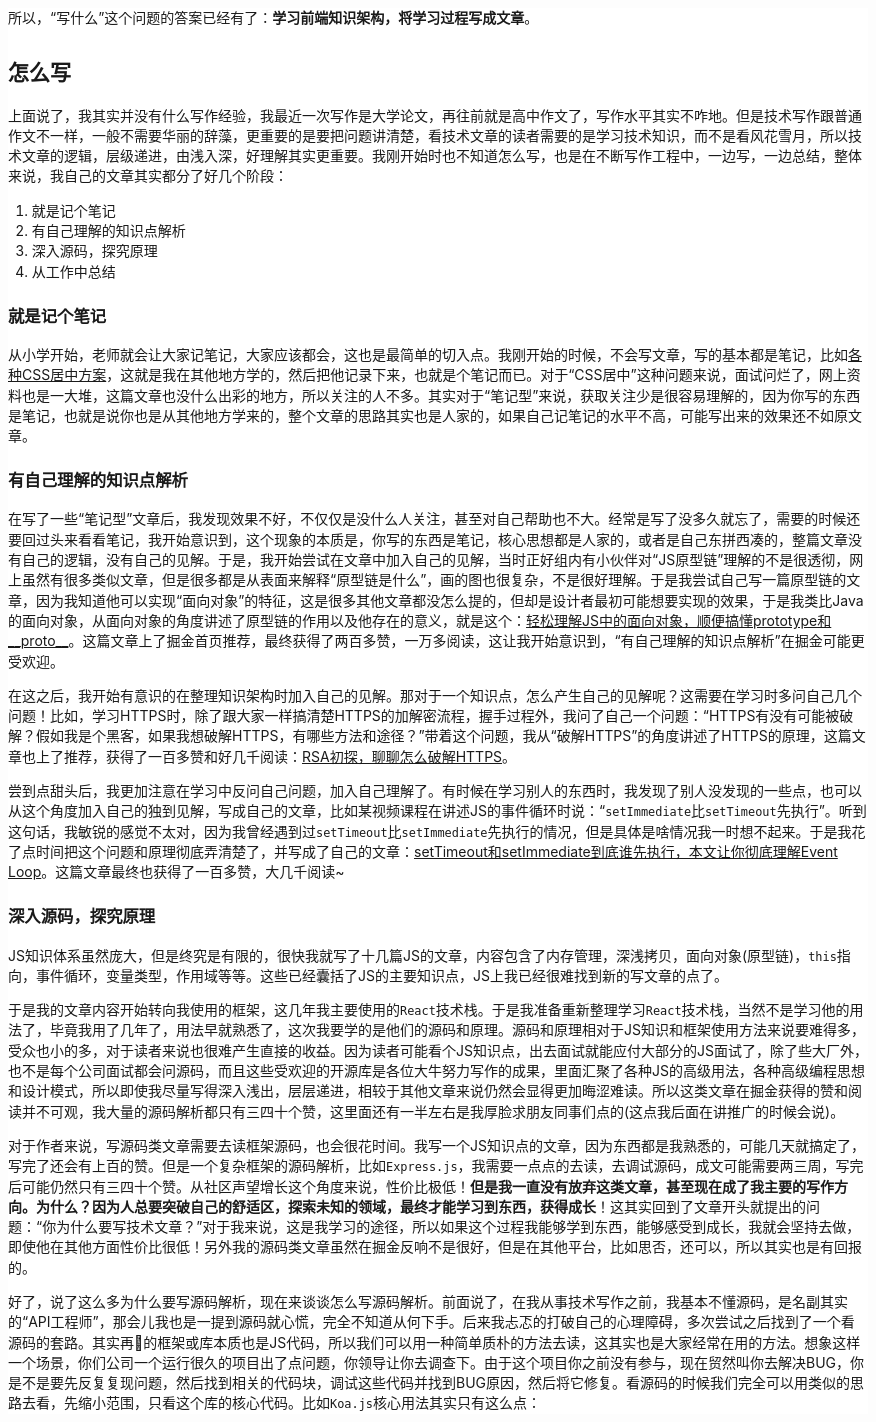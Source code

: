 所以，“写什么”这个问题的答案已经有了：**学习前端知识架构，将学习过程写成文章**。

## 怎么写

上面说了，我其实并没有什么写作经验，我最近一次写作是大学论文，再往前就是高中作文了，写作水平其实不咋地。但是技术写作跟普通作文不一样，一般不需要华丽的辞藻，更重要的是要把问题讲清楚，看技术文章的读者需要的是学习技术知识，而不是看风花雪月，所以技术文章的逻辑，层级递进，由浅入深，好理解其实更重要。我刚开始时也不知道怎么写，也是在不断写作工程中，一边写，一边总结，整体来说，我自己的文章其实都分了好几个阶段：

1. 就是记个笔记
2. 有自己理解的知识点解析
3. 深入源码，探究原理
4. 从工作中总结

### 就是记个笔记

从小学开始，老师就会让大家记笔记，大家应该都会，这也是最简单的切入点。我刚开始的时候，不会写文章，写的基本都是笔记，比如[各种CSS居中方案](https://juejin.cn/post/6844904058193444871)，这就是我在其他地方学的，然后把他记录下来，也就是个笔记而已。对于“CSS居中”这种问题来说，面试问烂了，网上资料也是一大堆，这篇文章也没什么出彩的地方，所以关注的人不多。其实对于“笔记型”来说，获取关注少是很容易理解的，因为你写的东西是笔记，也就是说你也是从其他地方学来的，整个文章的思路其实也是人家的，如果自己记笔记的水平不高，可能写出来的效果还不如原文章。

### 有自己理解的知识点解析

在写了一些“笔记型”文章后，我发现效果不好，不仅仅是没什么人关注，甚至对自己帮助也不大。经常是写了没多久就忘了，需要的时候还要回过头来看看笔记，我开始意识到，这个现象的本质是，你写的东西是笔记，核心思想都是人家的，或者是自己东拼西凑的，整篇文章没有自己的逻辑，没有自己的见解。于是，我开始尝试在文章中加入自己的见解，当时正好组内有小伙伴对“JS原型链”理解的不是很透彻，网上虽然有很多类似文章，但是很多都是从表面来解释“原型链是什么”，画的图也很复杂，不是很好理解。于是我尝试自己写一篇原型链的文章，因为我知道他可以实现“面向对象”的特征，这是很多其他文章都没怎么提的，但却是设计者最初可能想要实现的效果，于是我类比Java的面向对象，从面向对象的角度讲述了原型链的作用以及他存在的意义，就是这个：[轻松理解JS中的面向对象，顺便搞懂prototype和__proto__](https://juejin.cn/post/6844904069887164423)。这篇文章上了掘金首页推荐，最终获得了两百多赞，一万多阅读，这让我开始意识到，“有自己理解的知识点解析”在掘金可能更受欢迎。

在这之后，我开始有意识的在整理知识架构时加入自己的见解。那对于一个知识点，怎么产生自己的见解呢？这需要在学习时多问自己几个问题！比如，学习HTTPS时，除了跟大家一样搞清楚HTTPS的加解密流程，握手过程外，我问了自己一个问题：“HTTPS有没有可能被破解？假如我是个黑客，如果我想破解HTTPS，有哪些方法和途径？”带着这个问题，我从“破解HTTPS”的角度讲述了HTTPS的原理，这篇文章也上了推荐，获得了一百多赞和好几千阅读：[RSA初探，聊聊怎么破解HTTPS](https://juejin.cn/post/6844904087205445640)。

尝到点甜头后，我更加注意在学习中反问自己问题，加入自己理解了。有时候在学习别人的东西时，我发现了别人没发现的一些点，也可以从这个角度加入自己的独到见解，写成自己的文章，比如某视频课程在讲述JS的事件循环时说：“`setImmediate`比`setTimeout`先执行”。听到这句话，我敏锐的感觉不太对，因为我曾经遇到过`setTimeout`比`setImmediate`先执行的情况，但是具体是啥情况我一时想不起来。于是我花了点时间把这个问题和原理彻底弄清楚了，并写成了自己的文章：[setTimeout和setImmediate到底谁先执行，本文让你彻底理解Event Loop](https://juejin.cn/post/6844904100195205133)。这篇文章最终也获得了一百多赞，大几千阅读~

### 深入源码，探究原理

JS知识体系虽然庞大，但是终究是有限的，很快我就写了十几篇JS的文章，内容包含了内存管理，深浅拷贝，面向对象(原型链)，`this`指向，事件循环，变量类型，作用域等等。这些已经囊括了JS的主要知识点，JS上我已经很难找到新的写文章的点了。

于是我的文章内容开始转向我使用的框架，这几年我主要使用的`React`技术栈。于是我准备重新整理学习`React`技术栈，当然不是学习他的用法了，毕竟我用了几年了，用法早就熟悉了，这次我要学的是他们的源码和原理。源码和原理相对于JS知识和框架使用方法来说要难得多，受众也小的多，对于读者来说也很难产生直接的收益。因为读者可能看个JS知识点，出去面试就能应付大部分的JS面试了，除了些大厂外，也不是每个公司面试都会问源码，而且这些受欢迎的开源库是各位大牛努力写作的成果，里面汇聚了各种JS的高级用法，各种高级编程思想和设计模式，所以即使我尽量写得深入浅出，层层递进，相较于其他文章来说仍然会显得更加晦涩难读。所以这类文章在掘金获得的赞和阅读并不可观，我大量的源码解析都只有三四十个赞，这里面还有一半左右是我厚脸求朋友同事们点的(这点我后面在讲推广的时候会说)。

对于作者来说，写源码类文章需要去读框架源码，也会很花时间。我写一个JS知识点的文章，因为东西都是我熟悉的，可能几天就搞定了，写完了还会有上百的赞。但是一个复杂框架的源码解析，比如`Express.js`，我需要一点点的去读，去调试源码，成文可能需要两三周，写完后可能仍然只有三四十个赞。从社区声望增长这个角度来说，性价比极低！**但是我一直没有放弃这类文章，甚至现在成了我主要的写作方向。为什么？因为人总要突破自己的舒适区，探索未知的领域，最终才能学习到东西，获得成长**！这其实回到了文章开头就提出的问题：“你为什么要写技术文章？”对于我来说，这是我学习的途径，所以如果这个过程我能够学到东西，能够感受到成长，我就会坚持去做，即使他在其他方面性价比很低！另外我的源码类文章虽然在掘金反响不是很好，但是在其他平台，比如思否，还可以，所以其实也是有回报的。

好了，说了这么多为什么要写源码解析，现在来谈谈怎么写源码解析。前面说了，在我从事技术写作之前，我基本不懂源码，是名副其实的“API工程师”，那会儿我也是一提到源码就心慌，完全不知道从何下手。后来我忐忑的打破自己的心理障碍，多次尝试之后找到了一个看源码的套路。其实再🐂的框架或库本质也是JS代码，所以我们可以用一种简单质朴的方法去读，这其实也是大家经常在用的方法。想象这样一个场景，你们公司一个运行很久的项目出了点问题，你领导让你去调查下。由于这个项目你之前没有参与，现在贸然叫你去解决BUG，你是不是要先反复复现问题，然后找到相关的代码块，调试这些代码并找到BUG原因，然后将它修复。看源码的时候我们完全可以用类似的思路去看，先缩小范围，只看这个库的核心代码。比如`Koa.js`核心用法其实只有这么点：
